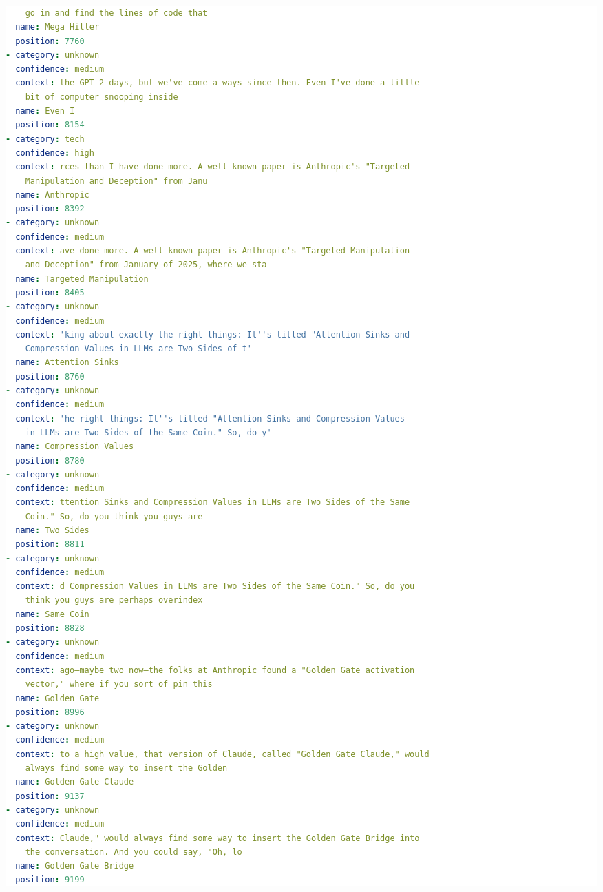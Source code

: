 ```yaml
    go in and find the lines of code that
  name: Mega Hitler
  position: 7760
- category: unknown
  confidence: medium
  context: the GPT-2 days, but we've come a ways since then. Even I've done a little
    bit of computer snooping inside
  name: Even I
  position: 8154
- category: tech
  confidence: high
  context: rces than I have done more. A well-known paper is Anthropic's "Targeted
    Manipulation and Deception" from Janu
  name: Anthropic
  position: 8392
- category: unknown
  confidence: medium
  context: ave done more. A well-known paper is Anthropic's "Targeted Manipulation
    and Deception" from January of 2025, where we sta
  name: Targeted Manipulation
  position: 8405
- category: unknown
  confidence: medium
  context: 'king about exactly the right things: It''s titled "Attention Sinks and
    Compression Values in LLMs are Two Sides of t'
  name: Attention Sinks
  position: 8760
- category: unknown
  confidence: medium
  context: 'he right things: It''s titled "Attention Sinks and Compression Values
    in LLMs are Two Sides of the Same Coin." So, do y'
  name: Compression Values
  position: 8780
- category: unknown
  confidence: medium
  context: ttention Sinks and Compression Values in LLMs are Two Sides of the Same
    Coin." So, do you think you guys are
  name: Two Sides
  position: 8811
- category: unknown
  confidence: medium
  context: d Compression Values in LLMs are Two Sides of the Same Coin." So, do you
    think you guys are perhaps overindex
  name: Same Coin
  position: 8828
- category: unknown
  confidence: medium
  context: ago—maybe two now—the folks at Anthropic found a "Golden Gate activation
    vector," where if you sort of pin this
  name: Golden Gate
  position: 8996
- category: unknown
  confidence: medium
  context: to a high value, that version of Claude, called "Golden Gate Claude," would
    always find some way to insert the Golden
  name: Golden Gate Claude
  position: 9137
- category: unknown
  confidence: medium
  context: Claude," would always find some way to insert the Golden Gate Bridge into
    the conversation. And you could say, "Oh, lo
  name: Golden Gate Bridge
  position: 9199
```